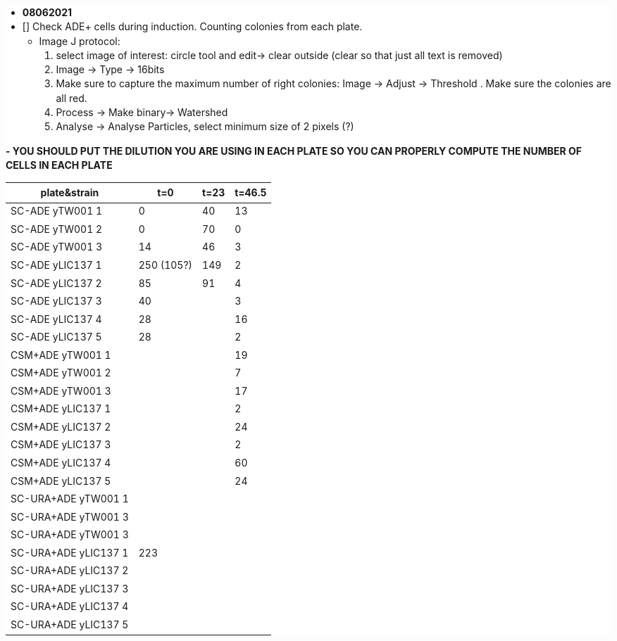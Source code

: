 - **08062021**
- [] Check ADE+ cells during induction. Counting colonies from each plate. 
  - Image J protocol: 
    1. select image of interest: circle tool and edit-> clear outside (clear so that just all text is removed)
    2. Image ->  Type -> 16bits
    3. Make sure to capture the maximum number of right colonies: Image -> Adjust -> Threshold . Make sure the colonies are all red.
    4. Process -> Make binary-> Watershed
    5. Analyse ->  Analyse Particles, select minimum size of 2 pixels   (?)

**- YOU SHOULD PUT THE DILUTION YOU ARE USING IN EACH PLATE SO YOU CAN PROPERLY COMPUTE THE NUMBER OF CELLS IN EACH PLATE**

| plate&strain | t=0 | t=23 | t=46.5 |
|-|-|-|-|
| SC-ADE yTW001 1  | 0 | 40 | 13 |
| SC-ADE yTW001 2 | 0 | 70 | 0 |
| SC-ADE yTW001 3  | 14 | 46 | 3 |
| SC-ADE yLIC137 1  | 250 (105?)| 149 | 2 |
| SC-ADE yLIC137 2 | 85 | 91 | 4 |
| SC-ADE yLIC137 3 | 40 |  | 3 |
| SC-ADE yLIC137 4 | 28 |  | 16 |
| SC-ADE yLIC137 5 | 28 |  | 2 |
| CSM+ADE yTW001 1  |  |  | 19 |
| CSM+ADE yTW001 2 |  |  | 7 |
| CSM+ADE yTW001 3 |  |  | 17 |
| CSM+ADE yLIC137 1 |  |  | 2 |
| CSM+ADE yLIC137 2 |  |  | 24 |
| CSM+ADE yLIC137 3 |  |  | 2 |
| CSM+ADE yLIC137 4 |  |  | 60 |
| CSM+ADE yLIC137 5 |  |  | 24 |
| SC-URA+ADE yTW001 1 |  |  |  |
| SC-URA+ADE yTW001 3 |  |  |  |
| SC-URA+ADE yTW001 3 |  |  |  |
| SC-URA+ADE yLIC137 1 | 223 |  |  |
| SC-URA+ADE yLIC137 2 |  |  |  |
| SC-URA+ADE yLIC137 3 |  |  |  |
| SC-URA+ADE yLIC137 4 |  |  |  |
| SC-URA+ADE yLIC137 5 |  |  |  |
